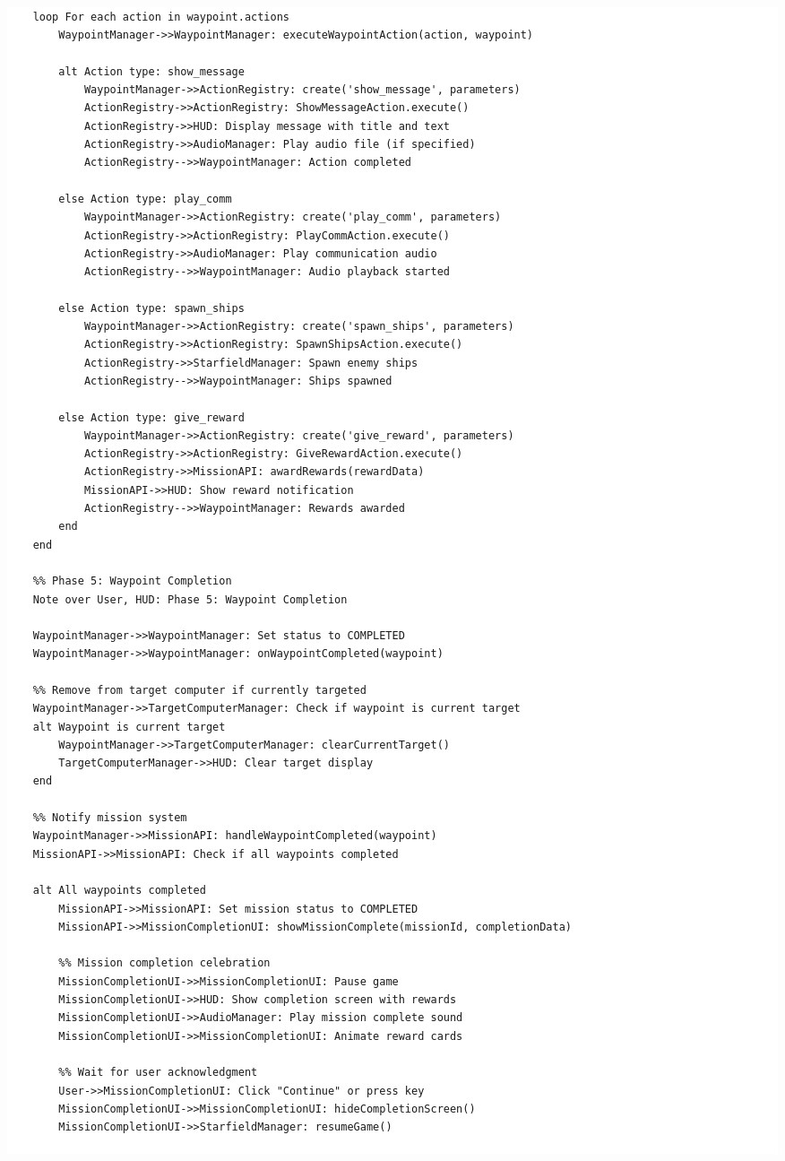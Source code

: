 ```mermaid
    loop For each action in waypoint.actions
        WaypointManager->>WaypointManager: executeWaypointAction(action, waypoint)
        
        alt Action type: show_message
            WaypointManager->>ActionRegistry: create('show_message', parameters)
            ActionRegistry->>ActionRegistry: ShowMessageAction.execute()
            ActionRegistry->>HUD: Display message with title and text
            ActionRegistry->>AudioManager: Play audio file (if specified)
            ActionRegistry-->>WaypointManager: Action completed
            
        else Action type: play_comm
            WaypointManager->>ActionRegistry: create('play_comm', parameters)
            ActionRegistry->>ActionRegistry: PlayCommAction.execute()
            ActionRegistry->>AudioManager: Play communication audio
            ActionRegistry-->>WaypointManager: Audio playback started
            
        else Action type: spawn_ships
            WaypointManager->>ActionRegistry: create('spawn_ships', parameters)
            ActionRegistry->>ActionRegistry: SpawnShipsAction.execute()
            ActionRegistry->>StarfieldManager: Spawn enemy ships
            ActionRegistry-->>WaypointManager: Ships spawned
            
        else Action type: give_reward
            WaypointManager->>ActionRegistry: create('give_reward', parameters)
            ActionRegistry->>ActionRegistry: GiveRewardAction.execute()
            ActionRegistry->>MissionAPI: awardRewards(rewardData)
            MissionAPI->>HUD: Show reward notification
            ActionRegistry-->>WaypointManager: Rewards awarded
        end
    end

    %% Phase 5: Waypoint Completion
    Note over User, HUD: Phase 5: Waypoint Completion
    
    WaypointManager->>WaypointManager: Set status to COMPLETED
    WaypointManager->>WaypointManager: onWaypointCompleted(waypoint)
    
    %% Remove from target computer if currently targeted
    WaypointManager->>TargetComputerManager: Check if waypoint is current target
    alt Waypoint is current target
        WaypointManager->>TargetComputerManager: clearCurrentTarget()
        TargetComputerManager->>HUD: Clear target display
    end
    
    %% Notify mission system
    WaypointManager->>MissionAPI: handleWaypointCompleted(waypoint)
    MissionAPI->>MissionAPI: Check if all waypoints completed
    
    alt All waypoints completed
        MissionAPI->>MissionAPI: Set mission status to COMPLETED
        MissionAPI->>MissionCompletionUI: showMissionComplete(missionId, completionData)
        
        %% Mission completion celebration
        MissionCompletionUI->>MissionCompletionUI: Pause game
        MissionCompletionUI->>HUD: Show completion screen with rewards
        MissionCompletionUI->>AudioManager: Play mission complete sound
        MissionCompletionUI->>MissionCompletionUI: Animate reward cards
        
        %% Wait for user acknowledgment
        User->>MissionCompletionUI: Click "Continue" or press key
        MissionCompletionUI->>MissionCompletionUI: hideCompletionScreen()
        MissionCompletionUI->>StarfieldManager: resumeGame()
        
```